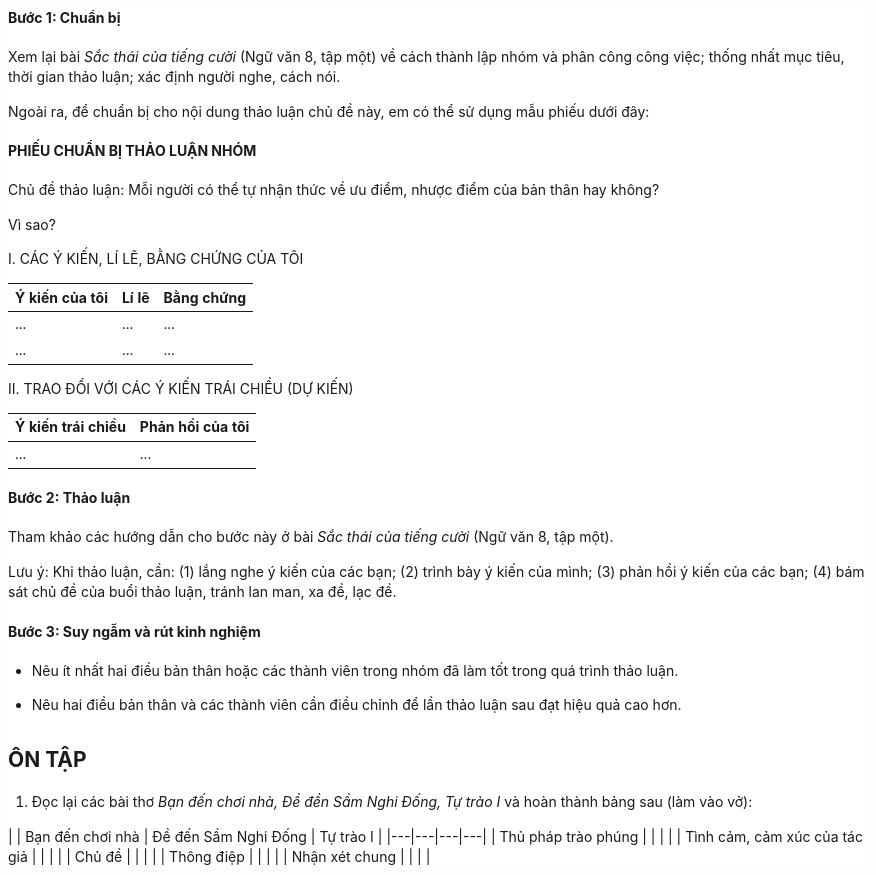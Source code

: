 #### Bước 1: Chuẩn bị

Xem lại bài *Sắc thái của tiếng cười* (Ngữ văn 8, tập một) về cách thành lập nhóm
và phân công công việc; thống nhất mục tiêu, thời gian thảo luận; xác định người
nghe, cách nói.

Ngoài ra, để chuẩn bị cho nội dung thảo luận chủ đề này, em có thể sử dụng mẫu
phiếu dưới đây:

#### PHIẾU CHUẨN BỊ THẢO LUẬN NHÓM

Chủ đề thảo luận:
Mỗi người có thể tự nhận thức về ưu điểm, nhược điểm của bản thân hay không?

Vì sao?

I. CÁC Ý KIẾN, LÍ LẼ, BẰNG CHỨNG CỦA TÔI

| Ý kiến của tôi | Lí lẽ | Bằng chứng |
|---|---|---|
| ... | ... | ... |
| ... | ... | ... |

II. TRAO ĐỔI VỚI CÁC Ý KIẾN TRÁI CHIỀU (DỰ KIẾN)

| Ý kiến trái chiều | Phản hồi của tôi |
|---|---|
| ... | ... |

#### Bước 2: Thảo luận

Tham khảo các hướng dẫn cho bước này ở bài *Sắc thái của tiếng cười* (Ngữ văn
8, tập một).

Lưu ý: Khi thảo luận, cần: (1) lắng nghe ý kiến của các bạn; (2) trình bày ý kiến
của mình; (3) phản hồi ý kiến của các bạn; (4) bám sát chủ đề của buổi thảo luận, tránh
lan man, xa đề, lạc đề.

#### Bước 3: Suy ngẫm và rút kinh nghiệm

* Nêu ít nhất hai điều bản thân hoặc các thành viên trong nhóm đã làm tốt trong
quá trình thảo luận.

* Nêu hai điều bản thân và các thành viên cần điều chỉnh để lần thảo luận sau đạt
hiệu quả cao hơn.

## ÔN TẬP
1. Đọc lại các bài thơ *Bạn đến chơi nhà, Đề đền Sầm Nghi Đống, Tự trào I* và hoàn
thành bảng sau (làm vào vở):

| | Bạn đến chơi nhà | Đề đến
Sầm Nghi Đống | Tự trào I |
|---|---|---|---|
| Thủ pháp trào phúng | | | |
| Tình cảm, cảm xúc của tác giả | | | |
| Chủ đề | | | |
| Thông điệp | | | |
| Nhận xét chung | | | |
